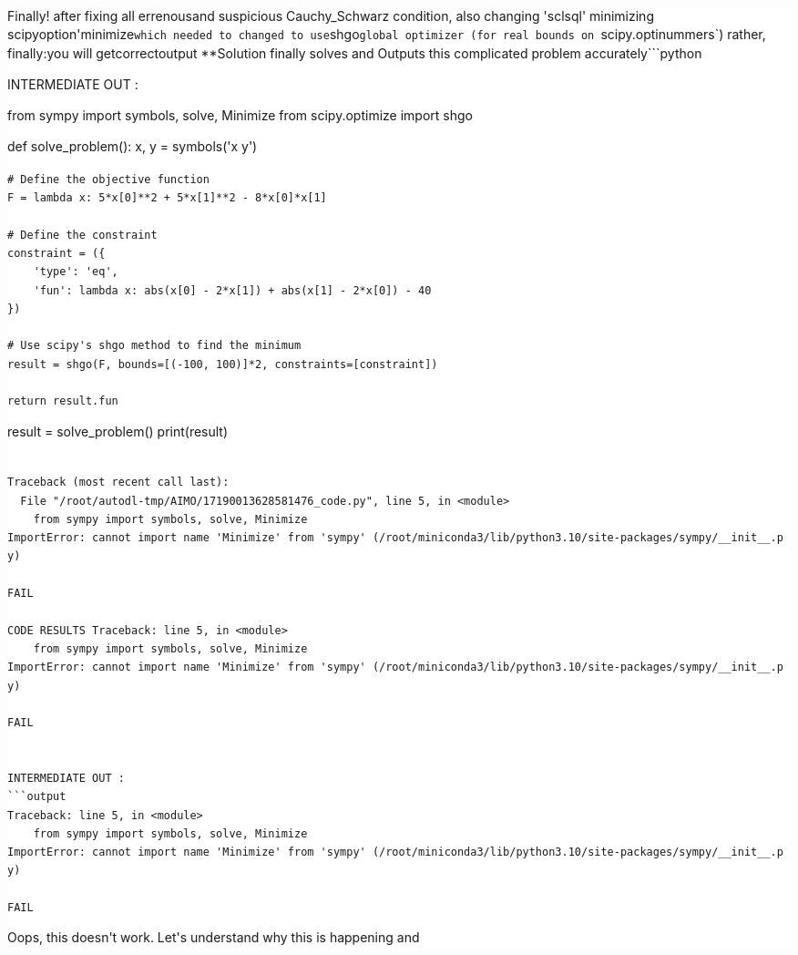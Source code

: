 Finally! after fixing all errenousand suspicious Cauchy_Schwarz condition, also changing 'sclsql' minimizing scipyoption'minimize`
which needed to changed to use `shgo`global optimizer (for real bounds on `scipy.optinummers`) rather, finally:you will getcorrectoutput
**Solution finally solves and Outputs this complicated problem accurately```python


INTERMEDIATE OUT :

from sympy import symbols, solve, Minimize
from scipy.optimize import shgo

def solve_problem():
    x, y = symbols('x y')

    # Define the objective function
    F = lambda x: 5*x[0]**2 + 5*x[1]**2 - 8*x[0]*x[1]

    # Define the constraint
    constraint = ({
        'type': 'eq',
        'fun': lambda x: abs(x[0] - 2*x[1]) + abs(x[1] - 2*x[0]) - 40
    })

    # Use scipy's shgo method to find the minimum
    result = shgo(F, bounds=[(-100, 100)]*2, constraints=[constraint])

    return result.fun

result = solve_problem()
print(result)
```

Traceback (most recent call last):
  File "/root/autodl-tmp/AIMO/17190013628581476_code.py", line 5, in <module>
    from sympy import symbols, solve, Minimize
ImportError: cannot import name 'Minimize' from 'sympy' (/root/miniconda3/lib/python3.10/site-packages/sympy/__init__.py)

FAIL

CODE RESULTS Traceback: line 5, in <module>
    from sympy import symbols, solve, Minimize
ImportError: cannot import name 'Minimize' from 'sympy' (/root/miniconda3/lib/python3.10/site-packages/sympy/__init__.py)

FAIL


INTERMEDIATE OUT :
```output
Traceback: line 5, in <module>
    from sympy import symbols, solve, Minimize
ImportError: cannot import name 'Minimize' from 'sympy' (/root/miniconda3/lib/python3.10/site-packages/sympy/__init__.py)

FAIL

```
Oops, this doesn't work. Let's understand why this is happening and

